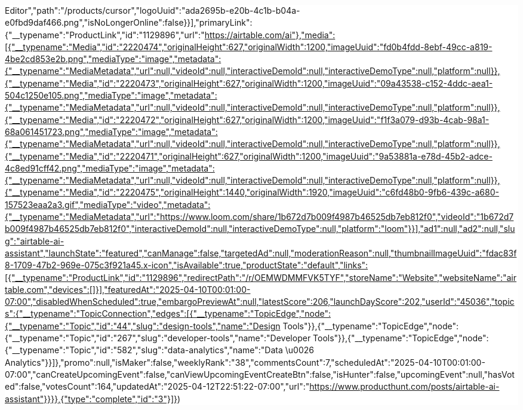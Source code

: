 Editor","path":"/products/cursor","logoUuid":"ada2695b-e20b-4c1b-b04a-e0fbd9daf466.png","isNoLongerOnline":false}}],"primaryLink":{"__typename":"ProductLink","id":"1129896","url":"https://airtable.com/ai"},"media":[{"__typename":"Media","id":"2220474","originalHeight":627,"originalWidth":1200,"imageUuid":"fd0b4fdd-8ebf-49cc-a819-4be2cd853e2b.png","mediaType":"image","metadata":{"__typename":"MediaMetadata","url":null,"videoId":null,"interactiveDemoId":null,"interactiveDemoType":null,"platform":null}},{"__typename":"Media","id":"2220473","originalHeight":627,"originalWidth":1200,"imageUuid":"09a43538-c152-4ddc-aea1-504c1250e105.png","mediaType":"image","metadata":{"__typename":"MediaMetadata","url":null,"videoId":null,"interactiveDemoId":null,"interactiveDemoType":null,"platform":null}},{"__typename":"Media","id":"2220472","originalHeight":627,"originalWidth":1200,"imageUuid":"f1f3a079-d93b-4cab-98a1-68a061451723.png","mediaType":"image","metadata":{"__typename":"MediaMetadata","url":null,"videoId":null,"interactiveDemoId":null,"interactiveDemoType":null,"platform":null}},{"__typename":"Media","id":"2220471","originalHeight":627,"originalWidth":1200,"imageUuid":"9a53881a-e78d-45b2-adce-4c8ed91cff42.png","mediaType":"image","metadata":{"__typename":"MediaMetadata","url":null,"videoId":null,"interactiveDemoId":null,"interactiveDemoType":null,"platform":null}},{"__typename":"Media","id":"2220475","originalHeight":1440,"originalWidth":1920,"imageUuid":"c6fd48b0-9fb6-439c-a680-157523eaa2a3.gif","mediaType":"video","metadata":{"__typename":"MediaMetadata","url":"https://www.loom.com/share/1b672d7b009f4987b46525db7eb812f0","videoId":"1b672d7b009f4987b46525db7eb812f0","interactiveDemoId":null,"interactiveDemoType":null,"platform":"loom"}}],"ad1":null,"ad2":null,"slug":"airtable-ai-assistant","launchState":"featured","canManage":false,"targetedAd":null,"moderationReason":null,"thumbnailImageUuid":"fdac83f8-1709-47b2-969e-075c3f921a45.x-icon","isAvailable":true,"productState":"default","links":[{"__typename":"ProductLink","id":"1129896","redirectPath":"/r/OEMWDMMFVK5TYF","storeName":"Website","websiteName":"airtable.com","devices":[]}],"featuredAt":"2025-04-10T00:01:00-07:00","disabledWhenScheduled":true,"embargoPreviewAt":null,"latestScore":206,"launchDayScore":202,"userId":"45036","topics":{"__typename":"TopicConnection","edges":[{"__typename":"TopicEdge","node":{"__typename":"Topic","id":"44","slug":"design-tools","name":"Design Tools"}},{"__typename":"TopicEdge","node":{"__typename":"Topic","id":"267","slug":"developer-tools","name":"Developer Tools"}},{"__typename":"TopicEdge","node":{"__typename":"Topic","id":"582","slug":"data-analytics","name":"Data \u0026 Analytics"}}]},"promo":null,"isMaker":false,"weeklyRank":"38","commentsCount":7,"scheduledAt":"2025-04-10T00:01:00-07:00","canCreateUpcomingEvent":false,"canViewUpcomingEventCreateBtn":false,"isHunter":false,"upcomingEvent":null,"hasVoted":false,"votesCount":164,"updatedAt":"2025-04-12T22:51:22-07:00","url":"https://www.producthunt.com/posts/airtable-ai-assistant"}}}},{"type":"complete","id":"3"}]})</script><script data-sentry-element="Script" data-sentry-source-file="layout.tsx" id="segment">
  !function(){var analytics=window.analytics=window.analytics||[];if(!analytics.initialize)if(analytics.invoked)window.console&&console.error&&console.error("Segment snippet included twice.");else{analytics.invoked=!0;analytics.methods=["trackSubmit","trackClick","trackLink","trackForm","pageview","identify","reset","group","track","ready","alias","debug","page","once","off","on","addSourceMiddleware","addIntegrationMiddleware","setAnonymousId","addDestinationMiddleware"];analytics.factory=function(e){return function(){var t=Array.prototype.slice.call(arguments);t.unshift(e);analytics.push(t);return analytics}};for(var e=0;e<analytics.methods.length;e++){var key=analytics.methods[e];analytics[key]=analytics.factory(key)}analytics.load=function(key,e){var t=document.createElement("script");t.type="text/javascript";t.defer=!0;t.src="https://segment-cdn.producthunt.com/";var n=document.getElementsByTagName("script")[0];n.parentNode.insertBefore(t,n);analytics._loadOptions=e};analytics._writeKey="dtyjquswuq";analytics.SNIPPET_VERSION="4.15.2";
  analytics.load("dtyjquswuq");
  }}();